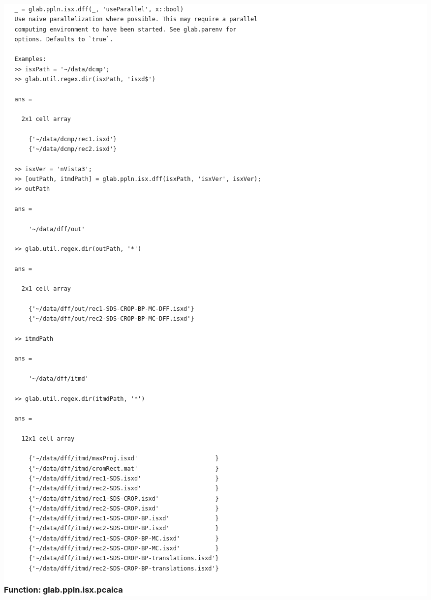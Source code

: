        _ = glab.ppln.isx.dff(_, 'useParallel', x::bool)
       Use naive parallelization where possible. This may require a parallel
       computing environment to have been started. See glab.parenv for
       options. Defaults to `true`.
    
       Examples:
       >> isxPath = '~/data/dcmp';
       >> glab.util.regex.dir(isxPath, 'isxd$')
    
       ans =
    
         2x1 cell array
    
           {'~/data/dcmp/rec1.isxd'}
           {'~/data/dcmp/rec2.isxd'}
    
       >> isxVer = 'nVista3';
       >> [outPath, itmdPath] = glab.ppln.isx.dff(isxPath, 'isxVer', isxVer);
       >> outPath
    
       ans =
    
           '~/data/dff/out'
    
       >> glab.util.regex.dir(outPath, '*')
    
       ans =
    
         2x1 cell array
    
           {'~/data/dff/out/rec1-SDS-CROP-BP-MC-DFF.isxd'}
           {'~/data/dff/out/rec2-SDS-CROP-BP-MC-DFF.isxd'}
    
       >> itmdPath
    
       ans =
    
           '~/data/dff/itmd'
    
       >> glab.util.regex.dir(itmdPath, '*')
    
       ans =
    
         12x1 cell array
    
           {'~/data/dff/itmd/maxProj.isxd'                      }
           {'~/data/dff/itmd/cromRect.mat'                      }
           {'~/data/dff/itmd/rec1-SDS.isxd'                     }
           {'~/data/dff/itmd/rec2-SDS.isxd'                     }
           {'~/data/dff/itmd/rec1-SDS-CROP.isxd'                }
           {'~/data/dff/itmd/rec2-SDS-CROP.isxd'                }
           {'~/data/dff/itmd/rec1-SDS-CROP-BP.isxd'             }
           {'~/data/dff/itmd/rec2-SDS-CROP-BP.isxd'             }
           {'~/data/dff/itmd/rec1-SDS-CROP-BP-MC.isxd'          }
           {'~/data/dff/itmd/rec2-SDS-CROP-BP-MC.isxd'          }
           {'~/data/dff/itmd/rec1-SDS-CROP-BP-translations.isxd'}
           {'~/data/dff/itmd/rec2-SDS-CROP-BP-translations.isxd'}

### Function: glab.ppln.isx.pcaica

